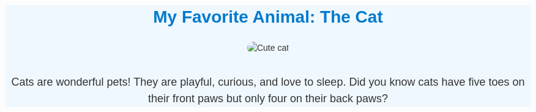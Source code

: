 <!DOCTYPE html>
<html lang="en">
<head>
  <meta charset="UTF-8" />
  <meta name="viewport" content="width=device-width, initial-scale=1" />
  <title>My Favorite Animal</title>
  <style>
    body {
      font-family: Arial, sans-serif;
      background-color: #f0f8ff;
      color: #333;
      padding: 20px;
      max-width: 600px;
      margin: auto;
      text-align: center;
    }
    h1 {
      color: #007acc;
    }
    img {
      max-width: 100%;
      height: auto;
      border-radius: 10px;
      margin-bottom: 15px;
    }
    p {
      font-size: 18px;
      line-height: 1.5;
    }
  </style>
</head>
<body>
  <h1>My Favorite Animal: The Cat</h1>
  <img src="https://upload.wikimedia.org/wikipedia/commons/thumb/a/a3/81_INF_DIV_SSI.jpg/320px-81_INF_DIV_SSI.jpg" alt="Cute cat" />
  <p>
    Cats are wonderful pets! They are playful, curious, and love to sleep.
    Did you know cats have five toes on their front paws but only four on their back paws?
  </p>
</body>
</html>
